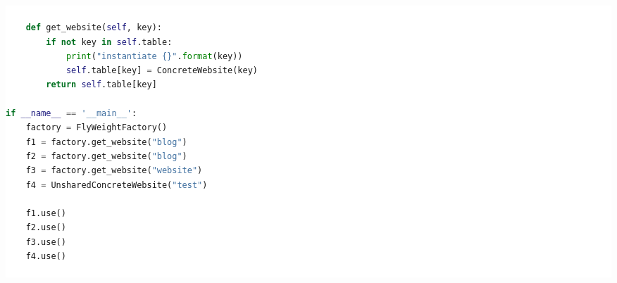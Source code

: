 ```python

    def get_website(self, key):
        if not key in self.table:
            print("instantiate {}".format(key))
            self.table[key] = ConcreteWebsite(key)
        return self.table[key]

if __name__ == '__main__':
    factory = FlyWeightFactory()
    f1 = factory.get_website("blog")
    f2 = factory.get_website("blog")
    f3 = factory.get_website("website")
    f4 = UnsharedConcreteWebsite("test")

    f1.use()
    f2.use()
    f3.use()
    f4.use()
    
```
